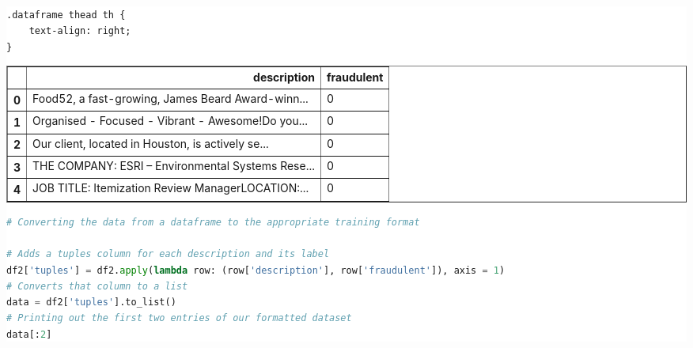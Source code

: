     .dataframe thead th {
        text-align: right;
    }
</style>
<table border="1" class="dataframe">
  <thead>
    <tr style="text-align: right;">
      <th></th>
      <th>description</th>
      <th>fraudulent</th>
    </tr>
  </thead>
  <tbody>
    <tr>
      <th>0</th>
      <td>Food52, a fast-growing, James Beard Award-winn...</td>
      <td>0</td>
    </tr>
    <tr>
      <th>1</th>
      <td>Organised - Focused - Vibrant - Awesome!Do you...</td>
      <td>0</td>
    </tr>
    <tr>
      <th>2</th>
      <td>Our client, located in Houston, is actively se...</td>
      <td>0</td>
    </tr>
    <tr>
      <th>3</th>
      <td>THE COMPANY: ESRI – Environmental Systems Rese...</td>
      <td>0</td>
    </tr>
    <tr>
      <th>4</th>
      <td>JOB TITLE: Itemization Review ManagerLOCATION:...</td>
      <td>0</td>
    </tr>
  </tbody>
</table>
</div>




```python
# Converting the data from a dataframe to the appropriate training format

# Adds a tuples column for each description and its label
df2['tuples'] = df2.apply(lambda row: (row['description'], row['fraudulent']), axis = 1)
# Converts that column to a list
data = df2['tuples'].to_list()
# Printing out the first two entries of our formatted dataset 
data[:2]
```
